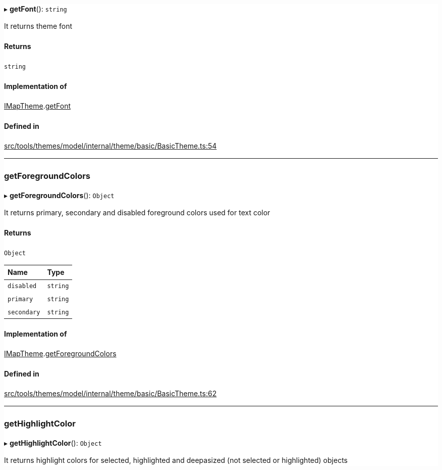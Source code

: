 ▸ **getFont**(): `string`

It returns theme font

#### Returns

`string`

#### Implementation of

[IMapTheme](../interfaces/IMapTheme.md).[getFont](../interfaces/IMapTheme.md#getfont)

#### Defined in

[src/tools/themes/model/internal/theme/basic/BasicTheme.ts:54](https://github.com/geovisto/geovisto-map/blob/e22d774889dbc28cc1ec62933ecf6bab6690f172/src/tools/themes/model/internal/theme/basic/BasicTheme.ts#L54)

___

### getForegroundColors

▸ **getForegroundColors**(): `Object`

It returns primary, secondary and disabled foreground colors used for text color

#### Returns

`Object`

| Name | Type |
| :------ | :------ |
| `disabled` | `string` |
| `primary` | `string` |
| `secondary` | `string` |

#### Implementation of

[IMapTheme](../interfaces/IMapTheme.md).[getForegroundColors](../interfaces/IMapTheme.md#getforegroundcolors)

#### Defined in

[src/tools/themes/model/internal/theme/basic/BasicTheme.ts:62](https://github.com/geovisto/geovisto-map/blob/e22d774889dbc28cc1ec62933ecf6bab6690f172/src/tools/themes/model/internal/theme/basic/BasicTheme.ts#L62)

___

### getHighlightColor

▸ **getHighlightColor**(): `Object`

It returns highlight colors for selected, highlighted and deepasized (not selected or highlighted) objects
